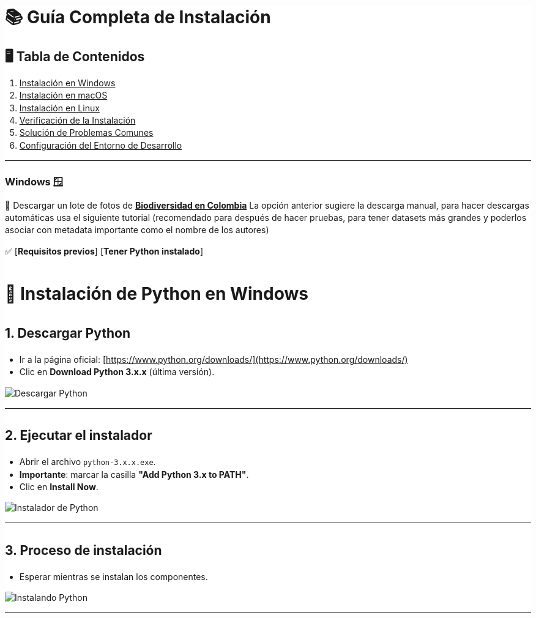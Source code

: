 # 📚 Guía Completa de Instalación

## 🖥️ Tabla de Contenidos
1. [Instalación en Windows](#-Windows)
2. [Instalación en macOS](#-instalación-en-macos)
3. [Instalación en Linux](#-instalación-en-linux)
4. [Verificación de la Instalación](#-verificación-de-la-instalación)
5. [Solución de Problemas Comunes](#-solución-de-problemas-comunes)
6. [Configuración del Entorno de Desarrollo](#-configuración-del-entorno-de-desarrollo)

---
### Windows 🪟

🌋 Descargar un lote de fotos de [**Biodiversidad en Colombia**](https://commons.wikimedia.org/wiki/Campaign:Biodiversidad_en_Colombia_2025) 
La opción anterior sugiere la descarga manual, para hacer descargas automáticas usa el siguiente tutorial (recomendado para después de hacer pruebas, para tener datasets más grandes y poderlos asociar con metadata importante como el nombre de los autores)

✅ [**Requisitos previos**]
[**Tener Python instalado**]

# 🐍 Instalación de Python en Windows

## 1. Descargar Python
- Ir a la página oficial: [https://www.python.org/downloads/](https://www.python.org/downloads/)  
- Clic en **Download Python 3.x.x** (última versión).  

![Descargar Python](https://www.python.org/static/img/python-logo.png)

---

## 2. Ejecutar el instalador
- Abrir el archivo `python-3.x.x.exe`.  
- **Importante**: marcar la casilla **"Add Python 3.x to PATH"**.  
- Clic en **Install Now**.  

![Instalador de Python](https://docs.python.org/3/_images/win_installer.png)

---

## 3. Proceso de instalación
- Esperar mientras se instalan los componentes.  

![Instalando Python](https://docs.python.org/3/_images/win_installer_progress.png)

---
